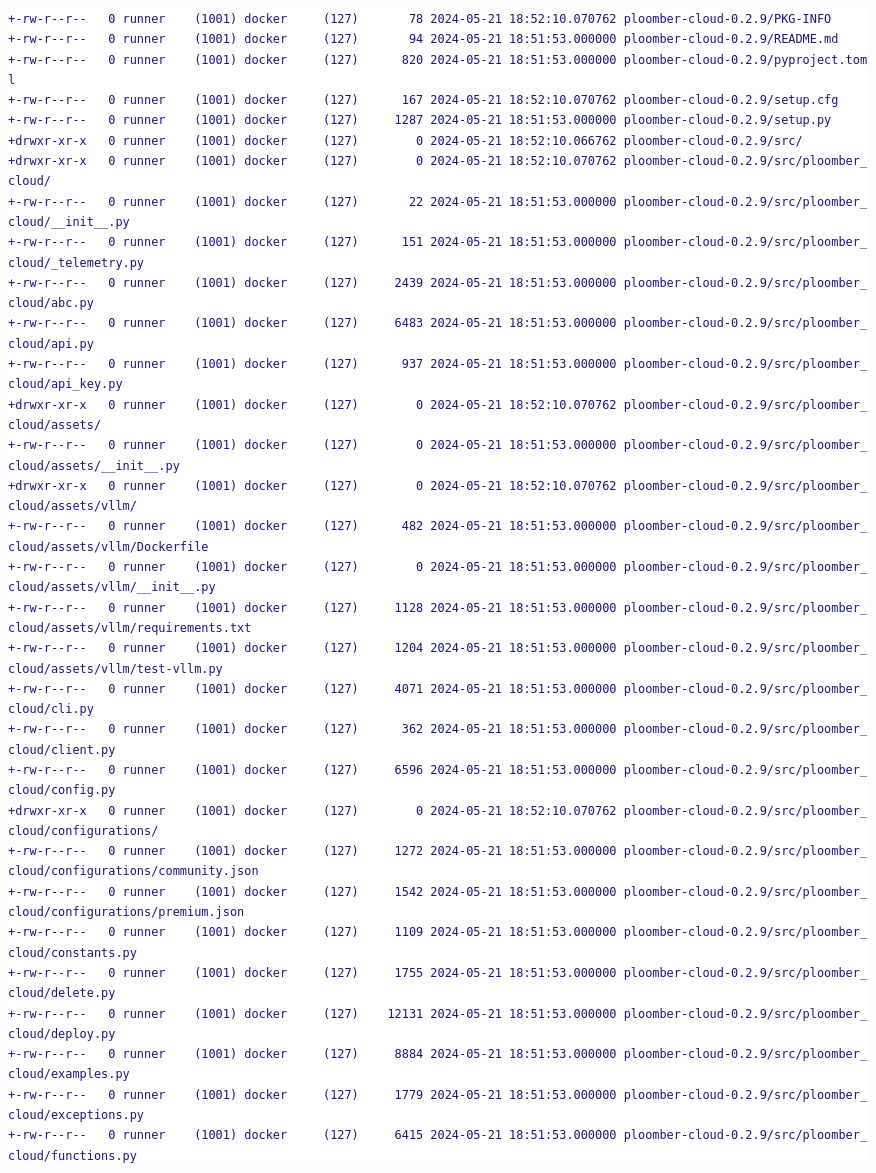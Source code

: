 ```diff
+-rw-r--r--   0 runner    (1001) docker     (127)       78 2024-05-21 18:52:10.070762 ploomber-cloud-0.2.9/PKG-INFO
+-rw-r--r--   0 runner    (1001) docker     (127)       94 2024-05-21 18:51:53.000000 ploomber-cloud-0.2.9/README.md
+-rw-r--r--   0 runner    (1001) docker     (127)      820 2024-05-21 18:51:53.000000 ploomber-cloud-0.2.9/pyproject.toml
+-rw-r--r--   0 runner    (1001) docker     (127)      167 2024-05-21 18:52:10.070762 ploomber-cloud-0.2.9/setup.cfg
+-rw-r--r--   0 runner    (1001) docker     (127)     1287 2024-05-21 18:51:53.000000 ploomber-cloud-0.2.9/setup.py
+drwxr-xr-x   0 runner    (1001) docker     (127)        0 2024-05-21 18:52:10.066762 ploomber-cloud-0.2.9/src/
+drwxr-xr-x   0 runner    (1001) docker     (127)        0 2024-05-21 18:52:10.070762 ploomber-cloud-0.2.9/src/ploomber_cloud/
+-rw-r--r--   0 runner    (1001) docker     (127)       22 2024-05-21 18:51:53.000000 ploomber-cloud-0.2.9/src/ploomber_cloud/__init__.py
+-rw-r--r--   0 runner    (1001) docker     (127)      151 2024-05-21 18:51:53.000000 ploomber-cloud-0.2.9/src/ploomber_cloud/_telemetry.py
+-rw-r--r--   0 runner    (1001) docker     (127)     2439 2024-05-21 18:51:53.000000 ploomber-cloud-0.2.9/src/ploomber_cloud/abc.py
+-rw-r--r--   0 runner    (1001) docker     (127)     6483 2024-05-21 18:51:53.000000 ploomber-cloud-0.2.9/src/ploomber_cloud/api.py
+-rw-r--r--   0 runner    (1001) docker     (127)      937 2024-05-21 18:51:53.000000 ploomber-cloud-0.2.9/src/ploomber_cloud/api_key.py
+drwxr-xr-x   0 runner    (1001) docker     (127)        0 2024-05-21 18:52:10.070762 ploomber-cloud-0.2.9/src/ploomber_cloud/assets/
+-rw-r--r--   0 runner    (1001) docker     (127)        0 2024-05-21 18:51:53.000000 ploomber-cloud-0.2.9/src/ploomber_cloud/assets/__init__.py
+drwxr-xr-x   0 runner    (1001) docker     (127)        0 2024-05-21 18:52:10.070762 ploomber-cloud-0.2.9/src/ploomber_cloud/assets/vllm/
+-rw-r--r--   0 runner    (1001) docker     (127)      482 2024-05-21 18:51:53.000000 ploomber-cloud-0.2.9/src/ploomber_cloud/assets/vllm/Dockerfile
+-rw-r--r--   0 runner    (1001) docker     (127)        0 2024-05-21 18:51:53.000000 ploomber-cloud-0.2.9/src/ploomber_cloud/assets/vllm/__init__.py
+-rw-r--r--   0 runner    (1001) docker     (127)     1128 2024-05-21 18:51:53.000000 ploomber-cloud-0.2.9/src/ploomber_cloud/assets/vllm/requirements.txt
+-rw-r--r--   0 runner    (1001) docker     (127)     1204 2024-05-21 18:51:53.000000 ploomber-cloud-0.2.9/src/ploomber_cloud/assets/vllm/test-vllm.py
+-rw-r--r--   0 runner    (1001) docker     (127)     4071 2024-05-21 18:51:53.000000 ploomber-cloud-0.2.9/src/ploomber_cloud/cli.py
+-rw-r--r--   0 runner    (1001) docker     (127)      362 2024-05-21 18:51:53.000000 ploomber-cloud-0.2.9/src/ploomber_cloud/client.py
+-rw-r--r--   0 runner    (1001) docker     (127)     6596 2024-05-21 18:51:53.000000 ploomber-cloud-0.2.9/src/ploomber_cloud/config.py
+drwxr-xr-x   0 runner    (1001) docker     (127)        0 2024-05-21 18:52:10.070762 ploomber-cloud-0.2.9/src/ploomber_cloud/configurations/
+-rw-r--r--   0 runner    (1001) docker     (127)     1272 2024-05-21 18:51:53.000000 ploomber-cloud-0.2.9/src/ploomber_cloud/configurations/community.json
+-rw-r--r--   0 runner    (1001) docker     (127)     1542 2024-05-21 18:51:53.000000 ploomber-cloud-0.2.9/src/ploomber_cloud/configurations/premium.json
+-rw-r--r--   0 runner    (1001) docker     (127)     1109 2024-05-21 18:51:53.000000 ploomber-cloud-0.2.9/src/ploomber_cloud/constants.py
+-rw-r--r--   0 runner    (1001) docker     (127)     1755 2024-05-21 18:51:53.000000 ploomber-cloud-0.2.9/src/ploomber_cloud/delete.py
+-rw-r--r--   0 runner    (1001) docker     (127)    12131 2024-05-21 18:51:53.000000 ploomber-cloud-0.2.9/src/ploomber_cloud/deploy.py
+-rw-r--r--   0 runner    (1001) docker     (127)     8884 2024-05-21 18:51:53.000000 ploomber-cloud-0.2.9/src/ploomber_cloud/examples.py
+-rw-r--r--   0 runner    (1001) docker     (127)     1779 2024-05-21 18:51:53.000000 ploomber-cloud-0.2.9/src/ploomber_cloud/exceptions.py
+-rw-r--r--   0 runner    (1001) docker     (127)     6415 2024-05-21 18:51:53.000000 ploomber-cloud-0.2.9/src/ploomber_cloud/functions.py
```